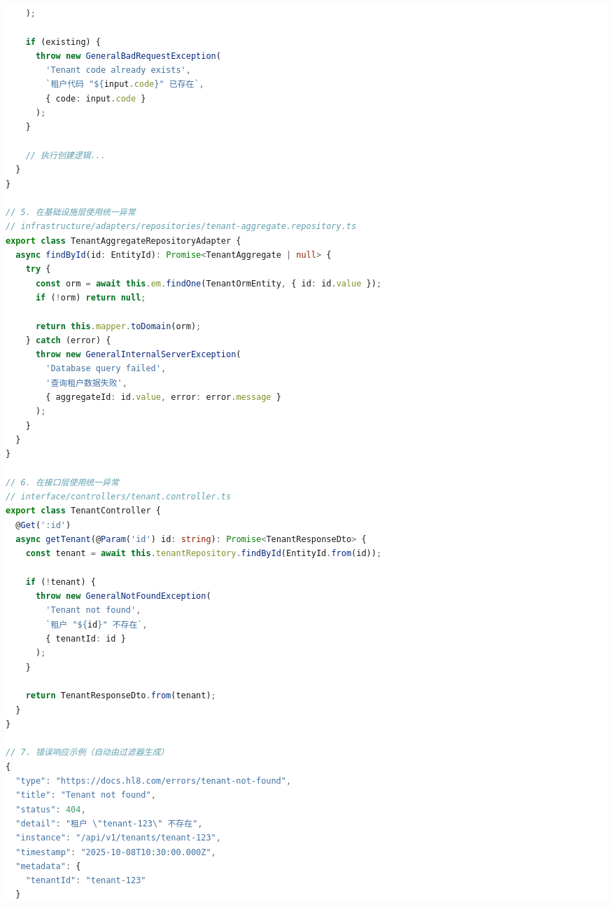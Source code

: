 ```typescript
    );
    
    if (existing) {
      throw new GeneralBadRequestException(
        'Tenant code already exists',
        `租户代码 "${input.code}" 已存在`,
        { code: input.code }
      );
    }
    
    // 执行创建逻辑...
  }
}

// 5. 在基础设施层使用统一异常
// infrastructure/adapters/repositories/tenant-aggregate.repository.ts
export class TenantAggregateRepositoryAdapter {
  async findById(id: EntityId): Promise<TenantAggregate | null> {
    try {
      const orm = await this.em.findOne(TenantOrmEntity, { id: id.value });
      if (!orm) return null;
      
      return this.mapper.toDomain(orm);
    } catch (error) {
      throw new GeneralInternalServerException(
        'Database query failed',
        '查询租户数据失败',
        { aggregateId: id.value, error: error.message }
      );
    }
  }
}

// 6. 在接口层使用统一异常
// interface/controllers/tenant.controller.ts
export class TenantController {
  @Get(':id')
  async getTenant(@Param('id') id: string): Promise<TenantResponseDto> {
    const tenant = await this.tenantRepository.findById(EntityId.from(id));
    
    if (!tenant) {
      throw new GeneralNotFoundException(
        'Tenant not found',
        `租户 "${id}" 不存在`,
        { tenantId: id }
      );
    }
    
    return TenantResponseDto.from(tenant);
  }
}

// 7. 错误响应示例（自动由过滤器生成）
{
  "type": "https://docs.hl8.com/errors/tenant-not-found",
  "title": "Tenant not found",
  "status": 404,
  "detail": "租户 \"tenant-123\" 不存在",
  "instance": "/api/v1/tenants/tenant-123",
  "timestamp": "2025-10-08T10:30:00.000Z",
  "metadata": {
    "tenantId": "tenant-123"
  }
```